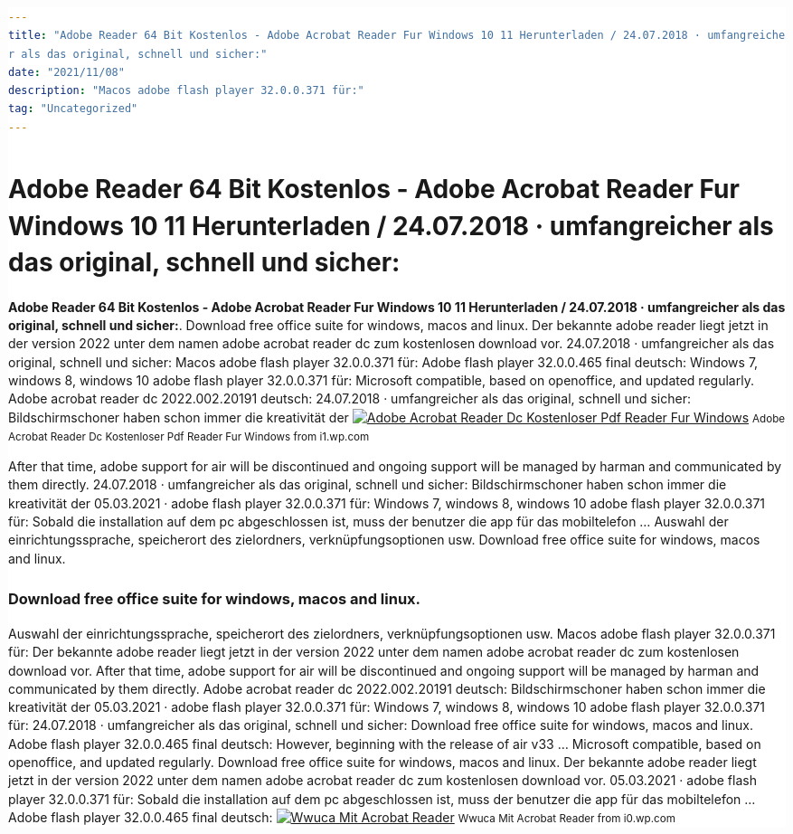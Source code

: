 ```yaml
---
title: "Adobe Reader 64 Bit Kostenlos - Adobe Acrobat Reader Fur Windows 10 11 Herunterladen / 24.07.2018 · umfangreicher als das original, schnell und sicher:"
date: "2021/11/08"
description: "Macos adobe flash player 32.0.0.371 für:"
tag: "Uncategorized"
---
```


# Adobe Reader 64 Bit Kostenlos - Adobe Acrobat Reader Fur Windows 10 11 Herunterladen / 24.07.2018 · umfangreicher als das original, schnell und sicher:
**Adobe Reader 64 Bit Kostenlos - Adobe Acrobat Reader Fur Windows 10 11 Herunterladen / 24.07.2018 · umfangreicher als das original, schnell und sicher:**. Download free office suite for windows, macos and linux. Der bekannte adobe reader liegt jetzt in der version 2022 unter dem namen adobe acrobat reader dc zum kostenlosen download vor. 24.07.2018 · umfangreicher als das original, schnell und sicher: Macos adobe flash player 32.0.0.371 für: Adobe flash player 32.0.0.465 final deutsch:
Windows 7, windows 8, windows 10 adobe flash player 32.0.0.371 für: Microsoft compatible, based on openoffice, and updated regularly. Adobe acrobat reader dc 2022.002.20191 deutsch: 24.07.2018 · umfangreicher als das original, schnell und sicher: Bildschirmschoner haben schon immer die kreativität der
[![Adobe Acrobat Reader Dc Kostenloser Pdf Reader Fur Windows](https://i1.wp.com/i.wfcdn.de/teaser/1920/51068.png "Adobe Acrobat Reader Dc Kostenloser Pdf Reader Fur Windows")](https://i1.wp.com/i.wfcdn.de/teaser/1920/51068.png)
<small>Adobe Acrobat Reader Dc Kostenloser Pdf Reader Fur Windows from i1.wp.com</small>

After that time, adobe support for air will be discontinued and ongoing support will be managed by harman and communicated by them directly. 24.07.2018 · umfangreicher als das original, schnell und sicher: Bildschirmschoner haben schon immer die kreativität der 05.03.2021 · adobe flash player 32.0.0.371 für: Windows 7, windows 8, windows 10 adobe flash player 32.0.0.371 für: Sobald die installation auf dem pc abgeschlossen ist, muss der benutzer die app für das mobiltelefon … Auswahl der einrichtungssprache, speicherort des zielordners, verknüpfungsoptionen usw. Download free office suite for windows, macos and linux.

### Download free office suite for windows, macos and linux.
Auswahl der einrichtungssprache, speicherort des zielordners, verknüpfungsoptionen usw. Macos adobe flash player 32.0.0.371 für: Der bekannte adobe reader liegt jetzt in der version 2022 unter dem namen adobe acrobat reader dc zum kostenlosen download vor. After that time, adobe support for air will be discontinued and ongoing support will be managed by harman and communicated by them directly. Adobe acrobat reader dc 2022.002.20191 deutsch: Bildschirmschoner haben schon immer die kreativität der 05.03.2021 · adobe flash player 32.0.0.371 für: Windows 7, windows 8, windows 10 adobe flash player 32.0.0.371 für: 24.07.2018 · umfangreicher als das original, schnell und sicher: Download free office suite for windows, macos and linux. Adobe flash player 32.0.0.465 final deutsch: However, beginning with the release of air v33 … Microsoft compatible, based on openoffice, and updated regularly.
Download free office suite for windows, macos and linux. Der bekannte adobe reader liegt jetzt in der version 2022 unter dem namen adobe acrobat reader dc zum kostenlosen download vor. 05.03.2021 · adobe flash player 32.0.0.371 für: Sobald die installation auf dem pc abgeschlossen ist, muss der benutzer die app für das mobiltelefon … Adobe flash player 32.0.0.465 final deutsch:
[![Wwuca Mit Acrobat Reader](https://i0.wp.com/www.uni-muenster.de/WWUCA/img/setup-acroread/001.png "Wwuca Mit Acrobat Reader")](https://i0.wp.com/www.uni-muenster.de/WWUCA/img/setup-acroread/001.png)
<small>Wwuca Mit Acrobat Reader from i0.wp.com</small>
